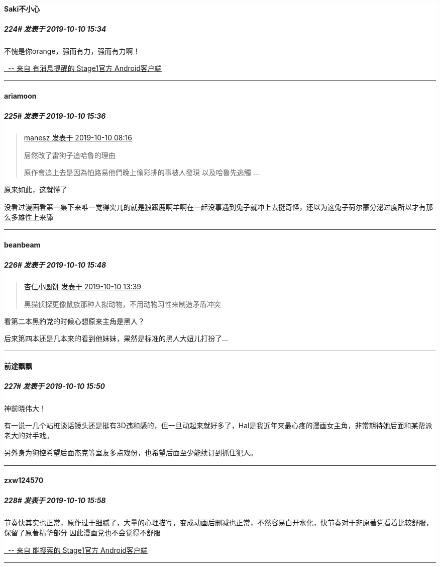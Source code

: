 ####  Saki不小心  
##### 224#       发表于 2019-10-10 15:34

不愧是你orange，强而有力，强而有力啊！

[  -- 来自 有消息提醒的 Stage1官方 Android客户端](https://www.coolapk.com/apk/140634)

*****

####  ariamoon  
##### 225#       发表于 2019-10-10 15:36

<blockquote><a href="httphttps://bbs.saraba1st.com/2b/forum.php?mod=redirect&amp;goto=findpost&amp;pid=45177234&amp;ptid=1807149" target="_blank">manesz 发表于 2019-10-10 08:16</a>

居然改了雷狗子追哈魯的理由

原作會追上去是因為怕路易他們晚上偷彩排的事被人發現 以及哈魯先逃觸 ...</blockquote>
原来如此，这就懂了

没看过漫画看第一集下来唯一觉得突兀的就是狼跟鹿啊羊啊在一起没事遇到兔子就冲上去挺奇怪，还以为这兔子荷尔蒙分泌过度所以才有那么多雄性上来舔

*****

####  beanbeam  
##### 226#       发表于 2019-10-10 15:48

<blockquote><a href="httphttps://bbs.saraba1st.com/2b/forum.php?mod=redirect&amp;goto=findpost&amp;pid=45179792&amp;ptid=1807149" target="_blank">杏仁小圆饼 发表于 2019-10-10 13:39</a>

黑猫侦探更像鼠族那种人拟动物，不用动物习性来制造矛盾冲突</blockquote>
看第二本黑豹党的时候心想原来主角是黑人？

后来第四本还是几本来的看到他妹妹，果然是标准的黑人大妞儿打扮了...

*****

####  前途飘飘  
##### 227#       发表于 2019-10-10 15:50

神前晓伟大！

有一说一几个站桩谈话镜头还是挺有3D违和感的，但一旦动起来就好多了，Hal是我近年来最心疼的漫画女主角，非常期待她后面和某帮派老大的对手戏。

另外身为狗控希望后面杰克等室友多点戏份，也希望后面至少能续订到抓住犯人。

*****

####  zxw124570  
##### 228#       发表于 2019-10-10 15:58

节奏快其实也正常，原作过于细腻了，大量的心理描写，变成动画后删减也正常，不然容易白开水化，快节奏对于非原著党看着比较舒服，保留了原著精华部分 因此漫画党也不会觉得不舒服

[  -- 来自 能搜索的 Stage1官方 Android客户端](https://www.coolapk.com/apk/140634)

*****
